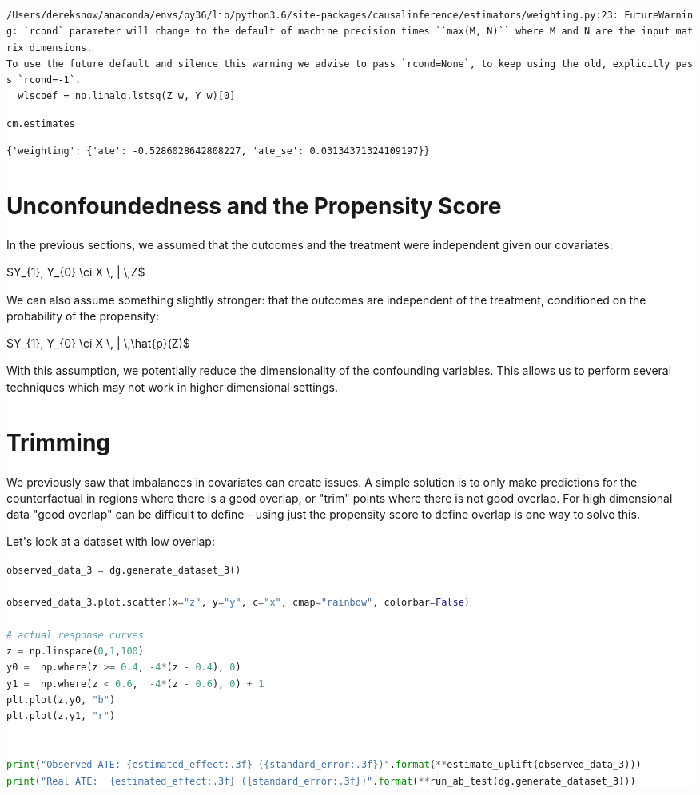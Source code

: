 

    /Users/dereksnow/anaconda/envs/py36/lib/python3.6/site-packages/causalinference/estimators/weighting.py:23: FutureWarning: `rcond` parameter will change to the default of machine precision times ``max(M, N)`` where M and N are the input matrix dimensions.
    To use the future default and silence this warning we advise to pass `rcond=None`, to keep using the old, explicitly pass `rcond=-1`.
      wlscoef = np.linalg.lstsq(Z_w, Y_w)[0]



```python
cm.estimates
```




    {'weighting': {'ate': -0.5286028642808227, 'ate_se': 0.03134371324109197}}



# Unconfoundedness and the Propensity Score 

In the previous sections, we assumed that the outcomes and the treatment were independent given our covariates:

$Y_{1}, Y_{0} \ci X \, | \,Z$

We can also assume something slightly stronger: that the outcomes are independent of the treatment, conditioned on the probability of the propensity:

$Y_{1}, Y_{0} \ci X \, | \,\hat{p}(Z)$

With this assumption, we potentially reduce the dimensionality of the confounding variables. This allows us to perform several techniques which may not work in higher dimensional settings. 

# Trimming

We previously saw that imbalances in covariates can create issues. A simple solution is to only make predictions for the counterfactual in regions where there is a good overlap, or "trim" points where there is not good overlap. For high dimensional data "good overlap" can be difficult to define - using just the propensity score to define overlap is one way to solve this. 

Let's look at a dataset with low overlap:


```python
observed_data_3 = dg.generate_dataset_3()

observed_data_3.plot.scatter(x="z", y="y", c="x", cmap="rainbow", colorbar=False)

# actual response curves
z = np.linspace(0,1,100)
y0 =  np.where(z >= 0.4, -4*(z - 0.4), 0)
y1 =  np.where(z < 0.6,  -4*(z - 0.6), 0) + 1
plt.plot(z,y0, "b")
plt.plot(z,y1, "r")


print("Observed ATE: {estimated_effect:.3f} ({standard_error:.3f})".format(**estimate_uplift(observed_data_3)))
print("Real ATE:  {estimated_effect:.3f} ({standard_error:.3f})".format(**run_ab_test(dg.generate_dataset_3)))
```
